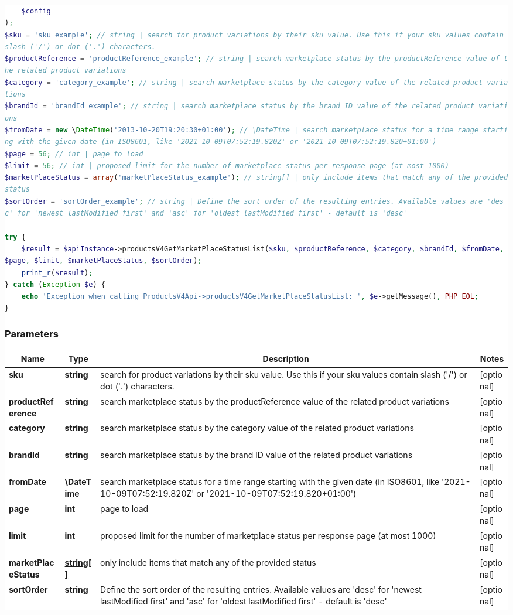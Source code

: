```php
    $config
);
$sku = 'sku_example'; // string | search for product variations by their sku value. Use this if your sku values contain slash ('/') or dot ('.') characters.
$productReference = 'productReference_example'; // string | search marketplace status by the productReference value of the related product variations
$category = 'category_example'; // string | search marketplace status by the category value of the related product variations
$brandId = 'brandId_example'; // string | search marketplace status by the brand ID value of the related product variations
$fromDate = new \DateTime('2013-10-20T19:20:30+01:00'); // \DateTime | search marketplace status for a time range starting with the given date (in ISO8601, like '2021-10-09T07:52:19.820Z' or '2021-10-09T07:52:19.820+01:00')
$page = 56; // int | page to load
$limit = 56; // int | proposed limit for the number of marketplace status per response page (at most 1000)
$marketPlaceStatus = array('marketPlaceStatus_example'); // string[] | only include items that match any of the provided status
$sortOrder = 'sortOrder_example'; // string | Define the sort order of the resulting entries. Available values are 'desc' for 'newest lastModified first' and 'asc' for 'oldest lastModified first' - default is 'desc'

try {
    $result = $apiInstance->productsV4GetMarketPlaceStatusList($sku, $productReference, $category, $brandId, $fromDate, $page, $limit, $marketPlaceStatus, $sortOrder);
    print_r($result);
} catch (Exception $e) {
    echo 'Exception when calling ProductsV4Api->productsV4GetMarketPlaceStatusList: ', $e->getMessage(), PHP_EOL;
}
```

### Parameters

| Name | Type | Description  | Notes |
| ------------- | ------------- | ------------- | ------------- |
| **sku** | **string**| search for product variations by their sku value. Use this if your sku values contain slash (&#39;/&#39;) or dot (&#39;.&#39;) characters. | [optional] |
| **productReference** | **string**| search marketplace status by the productReference value of the related product variations | [optional] |
| **category** | **string**| search marketplace status by the category value of the related product variations | [optional] |
| **brandId** | **string**| search marketplace status by the brand ID value of the related product variations | [optional] |
| **fromDate** | **\DateTime**| search marketplace status for a time range starting with the given date (in ISO8601, like &#39;2021-10-09T07:52:19.820Z&#39; or &#39;2021-10-09T07:52:19.820+01:00&#39;) | [optional] |
| **page** | **int**| page to load | [optional] |
| **limit** | **int**| proposed limit for the number of marketplace status per response page (at most 1000) | [optional] |
| **marketPlaceStatus** | [**string[]**](../Model/string.md)| only include items that match any of the provided status | [optional] |
| **sortOrder** | **string**| Define the sort order of the resulting entries. Available values are &#39;desc&#39; for &#39;newest lastModified first&#39; and &#39;asc&#39; for &#39;oldest lastModified first&#39; - default is &#39;desc&#39; | [optional] |
